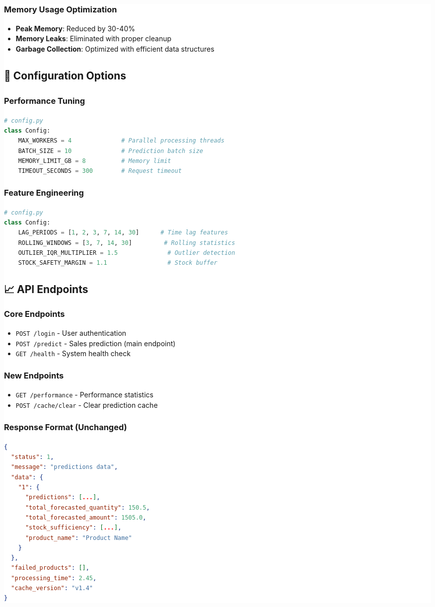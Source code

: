 ### **Memory Usage Optimization**
- **Peak Memory**: Reduced by 30-40%
- **Memory Leaks**: Eliminated with proper cleanup
- **Garbage Collection**: Optimized with efficient data structures

## 🔧 Configuration Options

### **Performance Tuning**
```python
# config.py
class Config:
    MAX_WORKERS = 4              # Parallel processing threads
    BATCH_SIZE = 10              # Prediction batch size
    MEMORY_LIMIT_GB = 8          # Memory limit
    TIMEOUT_SECONDS = 300        # Request timeout
```

### **Feature Engineering**
```python
# config.py
class Config:
    LAG_PERIODS = [1, 2, 3, 7, 14, 30]      # Time lag features
    ROLLING_WINDOWS = [3, 7, 14, 30]         # Rolling statistics
    OUTLIER_IQR_MULTIPLIER = 1.5              # Outlier detection
    STOCK_SAFETY_MARGIN = 1.1                 # Stock buffer
```

## 📈 API Endpoints

### **Core Endpoints**
- `POST /login` - User authentication
- `POST /predict` - Sales prediction (main endpoint)
- `GET /health` - System health check

### **New Endpoints**
- `GET /performance` - Performance statistics
- `POST /cache/clear` - Clear prediction cache

### **Response Format** (Unchanged)
```json
{
  "status": 1,
  "message": "predictions data",
  "data": {
    "1": {
      "predictions": [...],
      "total_forecasted_quantity": 150.5,
      "total_forecasted_amount": 1505.0,
      "stock_sufficiency": [...],
      "product_name": "Product Name"
    }
  },
  "failed_products": [],
  "processing_time": 2.45,
  "cache_version": "v1.4"
}
```
